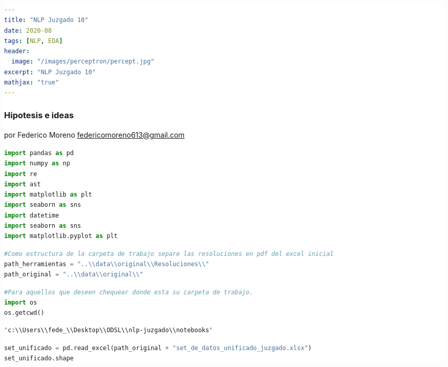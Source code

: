 ```yaml
---
title: "NLP Juzgado 10"
date: 2020-08
tags: [NLP, EDA]
header:
  image: "/images/perceptron/percept.jpg"
excerpt: "NLP Juzgado 10"
mathjax: "true"
---
```



### Hipotesis e ideas


por Federico Moreno
federicomoreno613@gmail.com


```python
import pandas as pd
import numpy as np
import re
import ast
import matplotlib as plt
import seaborn as sns
import datetime
import seaborn as sns
import matplotlib.pyplot as plt

```


```python
#Como estructura de la carpeta de trabajo separe las resoluciones en pdf del excel inicial
path_herramientas = "..\\data\\original\\Resoluciones\\"
path_original = "..\\data\\original\\"
```


```python
#Para aquellos que deseen chequear donde esta su carpeta de trabajo.
import os
os.getcwd()
```




    'c:\\Users\\fede_\\Desktop\\ODSL\\nlp-juzgado\\notebooks'




```python
set_unificado = pd.read_excel(path_original + "set_de_datos_unificado_juzgado.xlsx")
set_unificado.shape
```

